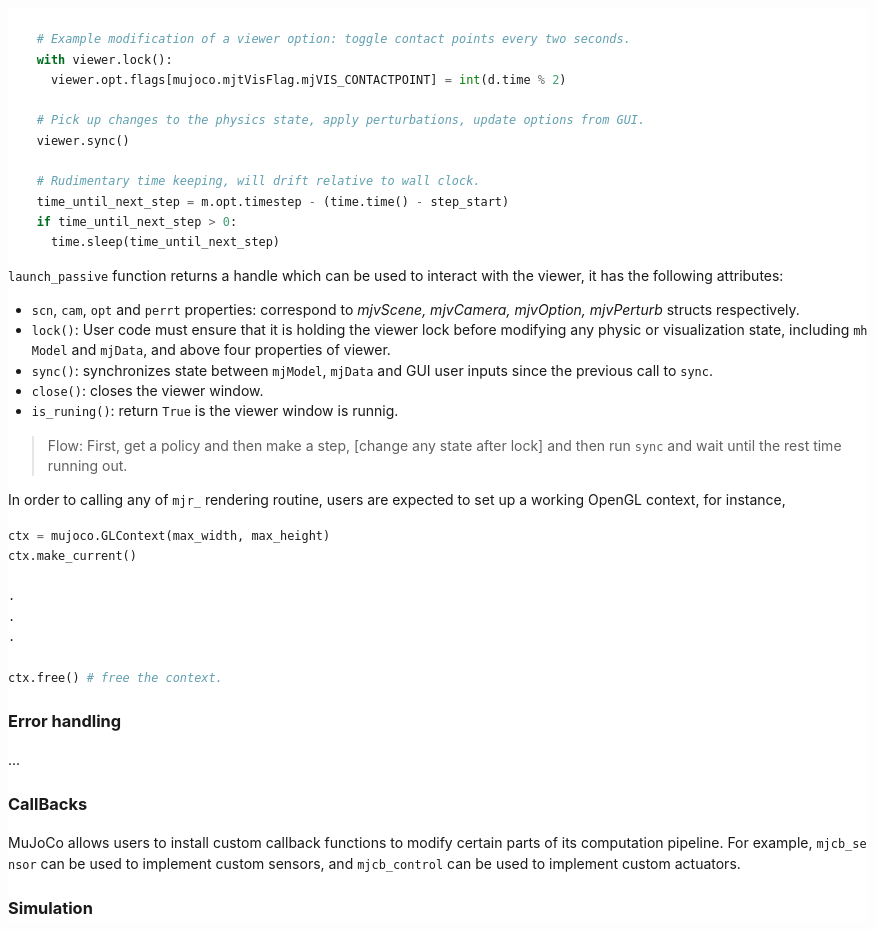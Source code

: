 ```py

    # Example modification of a viewer option: toggle contact points every two seconds.
    with viewer.lock():
      viewer.opt.flags[mujoco.mjtVisFlag.mjVIS_CONTACTPOINT] = int(d.time % 2)

    # Pick up changes to the physics state, apply perturbations, update options from GUI.
    viewer.sync()

    # Rudimentary time keeping, will drift relative to wall clock.
    time_until_next_step = m.opt.timestep - (time.time() - step_start)
    if time_until_next_step > 0:
      time.sleep(time_until_next_step)
```

`launch_passive` function returns a handle which can be used to interact with the viewer, it has the following attributes:

- `scn`, `cam`, `opt` and `perrt` properties: correspond to *mjvScene, mjvCamera, mjvOption, mjvPerturb* structs respectively.
- `lock()`: User code must ensure that it is holding the viewer lock before modifying any physic or visualization state, including `mhModel` and `mjData`, and above four properties of viewer.
- `sync()`: synchronizes state between `mjModel`, `mjData` and GUI user inputs since the previous call to `sync`.
- `close()`: closes the viewer window.
- `is_runing()`: return `True` is the viewer window is runnig.

> Flow: First, get a policy and then make a step, [change any state after lock] and then run `sync` and wait until the rest time running out.

In order to calling any of `mjr_` rendering routine, users are expected to set up a working OpenGL context, for instance,

```py
ctx = mujoco.GLContext(max_width, max_height)
ctx.make_current()

.
.
.

ctx.free() # free the context.
```

### Error handling

...

### CallBacks

MuJoCo allows users to install custom callback functions to modify certain parts of its computation pipeline. For example, `mjcb_sensor` can be used to implement custom sensors, and `mjcb_control` can be used to implement custom actuators.

### Simulation
